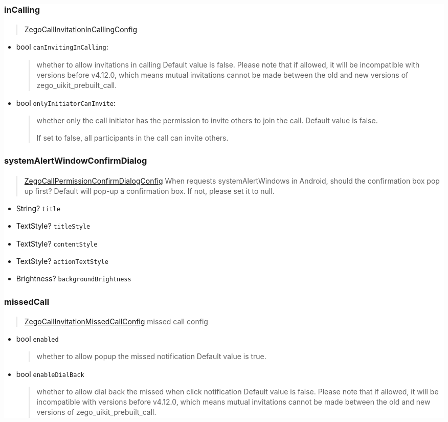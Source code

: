 ### inCalling

> [ZegoCallInvitationInCallingConfig](https://pub.dev/documentation/zego_uikit_prebuilt_call/latest/zego_uikit_prebuilt_call/ZegoCallInvitationInCallingConfig-class.html)

- bool `canInvitingInCalling`:
  > whether to allow invitations in calling
  > Default value is false.
  > Please note that if allowed, it will be incompatible with versions before v4.12.0,
  > which means mutual invitations cannot be made between the old and new versions of zego_uikit_prebuilt_call.

- bool `onlyInitiatorCanInvite`:
  > whether only the call initiator has the permission to invite others to
  > join the call.
  > Default value is false.
  >
  > If set to false, all participants in the call can invite others.

### systemAlertWindowConfirmDialog

> [ZegoCallPermissionConfirmDialogConfig](https://pub.dev/documentation/zego_uikit_prebuilt_call/latest/zego_uikit_prebuilt_call/ZegoCallPermissionConfirmDialogConfig-class.html)
> When requests systemAlertWindows in Android, should the confirmation box pop up first?
> Default will pop-up a confirmation box. If not, please set it to null.

- String? `title`
  
- TextStyle? `titleStyle`
  
- TextStyle? `contentStyle`
  
- TextStyle? `actionTextStyle`
  
- Brightness? `backgroundBrightness`

### missedCall

> [ZegoCallInvitationMissedCallConfig](https://pub.dev/documentation/zego_uikit_prebuilt_call/latest/zego_uikit_prebuilt_call/ZegoCallInvitationMissedCallConfig-class.html)
> missed call config

- bool `enabled`

  > whether to allow popup the missed notification
  > Default value is true.
  >
  
- bool `enableDialBack`

  > whether to allow dial back the missed when click notification
  > Default value is false.
  > Please note that if allowed, it will be incompatible with versions before v4.12.0,
  > which means mutual invitations cannot be made between the old and new versions of zego_uikit_prebuilt_call.
  >
  